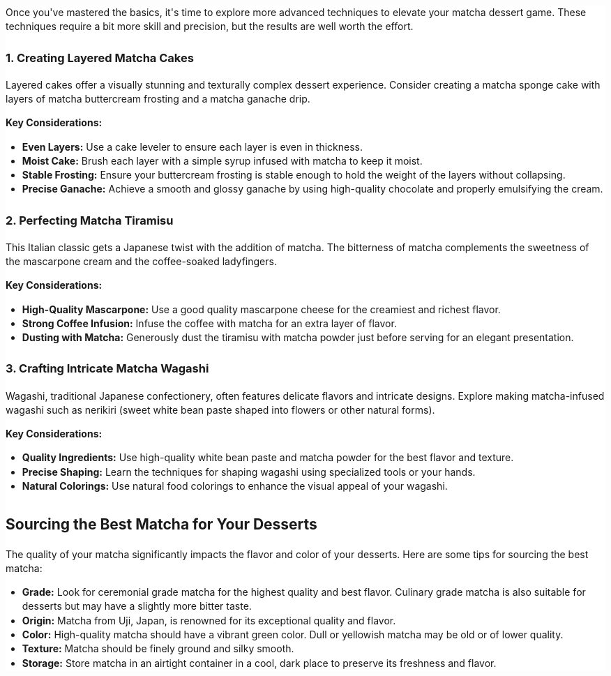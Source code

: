 Once you've mastered the basics, it's time to explore more advanced techniques to elevate your matcha dessert game. These techniques require a bit more skill and precision, but the results are well worth the effort.

### 1. Creating Layered Matcha Cakes

Layered cakes offer a visually stunning and texturally complex dessert experience. Consider creating a matcha sponge cake with layers of matcha buttercream frosting and a matcha ganache drip.

**Key Considerations:**

*   **Even Layers:** Use a cake leveler to ensure each layer is even in thickness.
*   **Moist Cake:** Brush each layer with a simple syrup infused with matcha to keep it moist.
*   **Stable Frosting:** Ensure your buttercream frosting is stable enough to hold the weight of the layers without collapsing.
*   **Precise Ganache:** Achieve a smooth and glossy ganache by using high-quality chocolate and properly emulsifying the cream.

### 2. Perfecting Matcha Tiramisu

This Italian classic gets a Japanese twist with the addition of matcha. The bitterness of matcha complements the sweetness of the mascarpone cream and the coffee-soaked ladyfingers.

**Key Considerations:**

*   **High-Quality Mascarpone:** Use a good quality mascarpone cheese for the creamiest and richest flavor.
*   **Strong Coffee Infusion:** Infuse the coffee with matcha for an extra layer of flavor.
*   **Dusting with Matcha:** Generously dust the tiramisu with matcha powder just before serving for an elegant presentation.

### 3. Crafting Intricate Matcha Wagashi

Wagashi, traditional Japanese confectionery, often features delicate flavors and intricate designs. Explore making matcha-infused wagashi such as nerikiri (sweet white bean paste shaped into flowers or other natural forms).

**Key Considerations:**

*   **Quality Ingredients:** Use high-quality white bean paste and matcha powder for the best flavor and texture.
*   **Precise Shaping:** Learn the techniques for shaping wagashi using specialized tools or your hands.
*   **Natural Colorings:** Use natural food colorings to enhance the visual appeal of your wagashi.

## Sourcing the Best Matcha for Your Desserts

The quality of your matcha significantly impacts the flavor and color of your desserts. Here are some tips for sourcing the best matcha:

*   **Grade:** Look for ceremonial grade matcha for the highest quality and best flavor. Culinary grade matcha is also suitable for desserts but may have a slightly more bitter taste.
*   **Origin:** Matcha from Uji, Japan, is renowned for its exceptional quality and flavor.
*   **Color:** High-quality matcha should have a vibrant green color. Dull or yellowish matcha may be old or of lower quality.
*   **Texture:** Matcha should be finely ground and silky smooth.
*   **Storage:** Store matcha in an airtight container in a cool, dark place to preserve its freshness and flavor.
